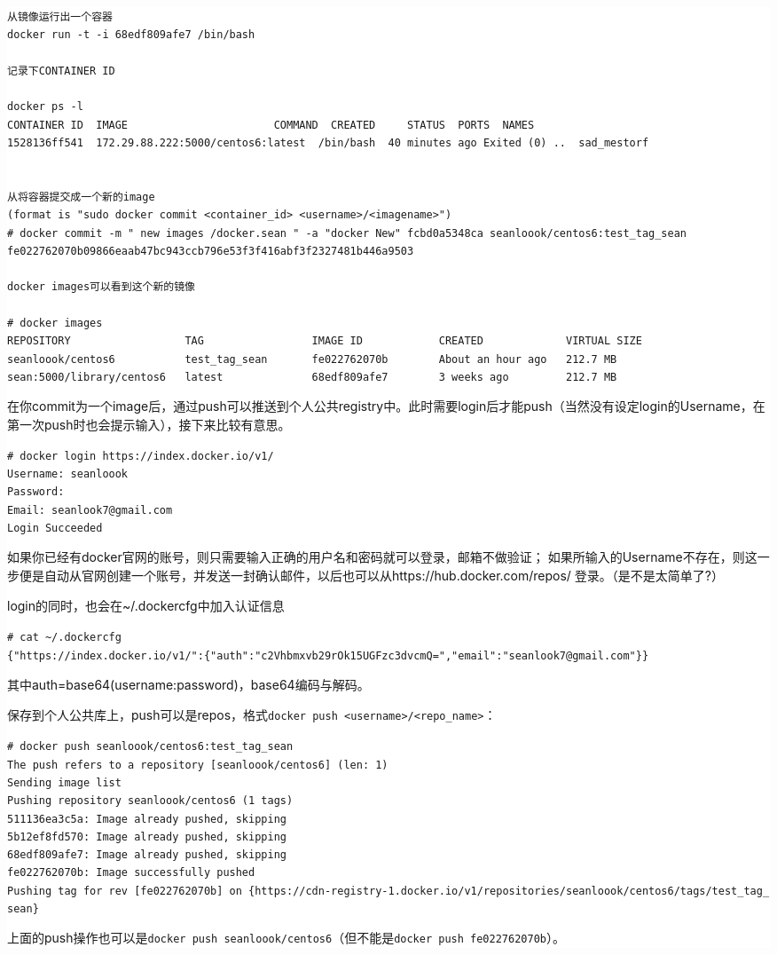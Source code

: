 ```
从镜像运行出一个容器
docker run -t -i 68edf809afe7 /bin/bash

记录下CONTAINER ID

docker ps -l
CONTAINER ID  IMAGE                       COMMAND  CREATED     STATUS  PORTS  NAMES
1528136ff541  172.29.88.222:5000/centos6:latest  /bin/bash  40 minutes ago Exited (0) ..  sad_mestorf


从将容器提交成一个新的image
(format is "sudo docker commit <container_id> <username>/<imagename>")
# docker commit -m " new images /docker.sean " -a "docker New" fcbd0a5348ca seanloook/centos6:test_tag_sean
fe022762070b09866eaab47bc943ccb796e53f3f416abf3f2327481b446a9503

docker images可以看到这个新的镜像

# docker images
REPOSITORY                  TAG                 IMAGE ID            CREATED             VIRTUAL SIZE
seanloook/centos6           test_tag_sean       fe022762070b        About an hour ago   212.7 MB
sean:5000/library/centos6   latest              68edf809afe7        3 weeks ago         212.7 MB
```

在你commit为一个image后，通过push可以推送到个人公共registry中。此时需要login后才能push（当然没有设定login的Username，在第一次push时也会提示输入），接下来比较有意思。
```
# docker login https://index.docker.io/v1/
Username: seanloook
Password: 
Email: seanlook7@gmail.com
Login Succeeded
```
如果你已经有docker官网的账号，则只需要输入正确的用户名和密码就可以登录，邮箱不做验证；
如果所输入的Username不存在，则这一步便是自动从官网创建一个账号，并发送一封确认邮件，以后也可以从https://hub.docker.com/repos/ 登录。（是不是太简单了?）

login的同时，也会在~/.dockercfg中加入认证信息
```
# cat ~/.dockercfg
{"https://index.docker.io/v1/":{"auth":"c2Vhbmxvb29rOk15UGFzc3dvcmQ=","email":"seanlook7@gmail.com"}}
```
其中auth=base64(username:password)，base64编码与解码。

保存到个人公共库上，push可以是repos，格式`docker push <username>/<repo_name>`：

```
# docker push seanloook/centos6:test_tag_sean
The push refers to a repository [seanloook/centos6] (len: 1)
Sending image list
Pushing repository seanloook/centos6 (1 tags)
511136ea3c5a: Image already pushed, skipping
5b12ef8fd570: Image already pushed, skipping
68edf809afe7: Image already pushed, skipping
fe022762070b: Image successfully pushed
Pushing tag for rev [fe022762070b] on {https://cdn-registry-1.docker.io/v1/repositories/seanloook/centos6/tags/test_tag_sean}
```
上面的push操作也可以是`docker push seanloook/centos6`（但不能是`docker push fe022762070b`）。


  [1]: http://github.com/seanlook/sean-notes-comment/raw/main/static/docker-traditional-virtualization.png
  [2]: http://github.com/seanlook/sean-notes-comment/raw/main/static/docker-virtualization.png
  [3]: http://github.com/seanlook/sean-notes-comment/raw/main/static/docker_arch.png